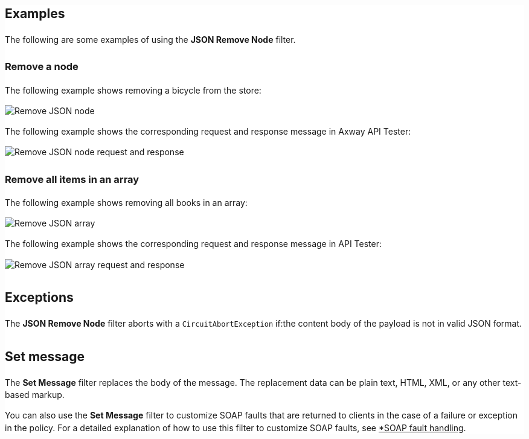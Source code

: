 <div id="p_conversion_remove_json_node_examples">

Examples
--------

The following are some examples of using the **JSON Remove Node**
filter.

<div>

### Remove a node

The following example shows removing a bicycle from the store:

![Remove JSON node](/Images/docbook/images/json/remove_json_node.png)

The following example shows the corresponding request and response message in Axway API Tester:

![Remove JSON node request and response](/Images/docbook/images/json/remove_json_node_sb.png)

</div>

<div>

### Remove all items in an array

The following example shows removing all books in an array:

![Remove JSON array](/Images/docbook/images/json/remove_json_node_array.png)

The following example shows the corresponding request and response message in API Tester:

![Remove JSON array request and response](/Images/docbook/images/json/remove_json_node_array_sb.png)

Exceptions
----------

The **JSON Remove Node** filter aborts with a `CircuitAbortException` if:the content body of the payload is not in valid JSON format.

</div>

</div>

## Set message

The **Set Message**
filter replaces the body of the message. The replacement data can be plain text, HTML, XML, or any other text-based markup.

You can also use the **Set Message**
filter to customize SOAP faults that are returned to clients in the case of a failure or exception in the policy. For a detailed explanation of how to use this filter to customize SOAP faults, see [*SOAP fault handling](fault_soap.htm).

</div>
